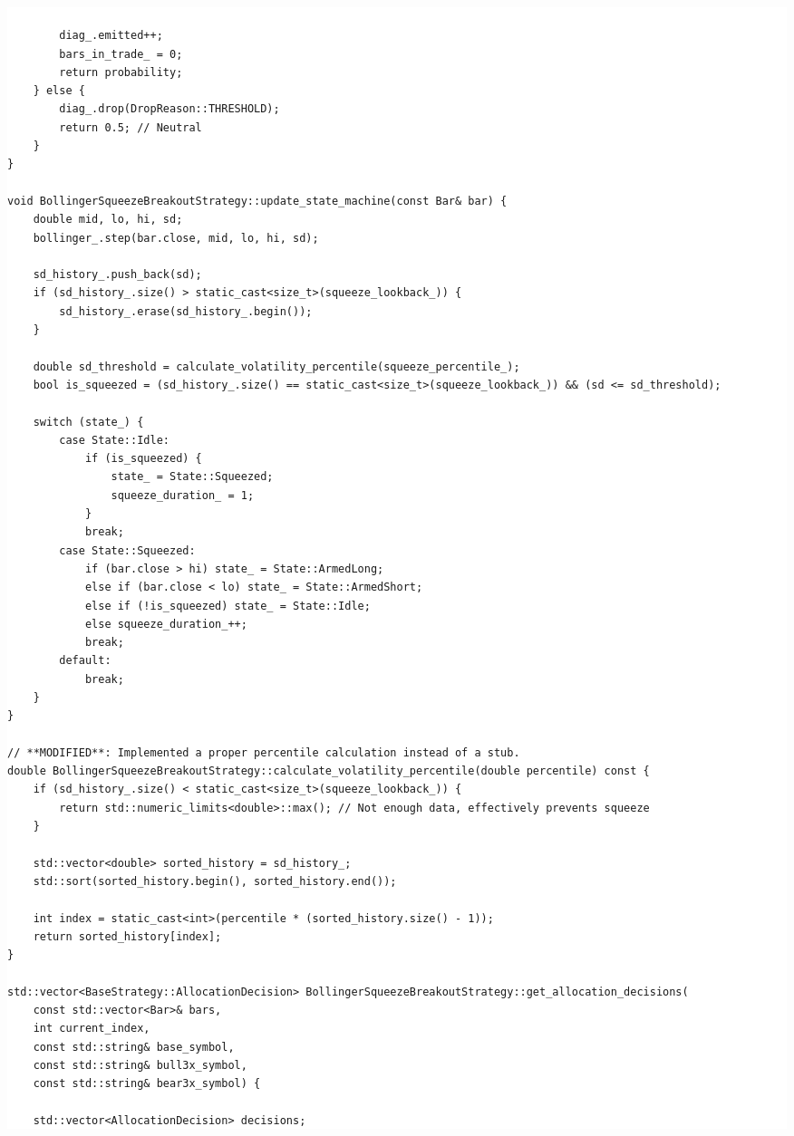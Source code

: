 ```text
        
        diag_.emitted++;
        bars_in_trade_ = 0;
        return probability;
    } else {
        diag_.drop(DropReason::THRESHOLD);
        return 0.5; // Neutral
    }
}

void BollingerSqueezeBreakoutStrategy::update_state_machine(const Bar& bar) {
    double mid, lo, hi, sd;
    bollinger_.step(bar.close, mid, lo, hi, sd);
    
    sd_history_.push_back(sd);
    if (sd_history_.size() > static_cast<size_t>(squeeze_lookback_)) {
        sd_history_.erase(sd_history_.begin());
    }
    
    double sd_threshold = calculate_volatility_percentile(squeeze_percentile_);
    bool is_squeezed = (sd_history_.size() == static_cast<size_t>(squeeze_lookback_)) && (sd <= sd_threshold);

    switch (state_) {
        case State::Idle:
            if (is_squeezed) {
                state_ = State::Squeezed;
                squeeze_duration_ = 1;
            }
            break;
        case State::Squeezed:
            if (bar.close > hi) state_ = State::ArmedLong;
            else if (bar.close < lo) state_ = State::ArmedShort;
            else if (!is_squeezed) state_ = State::Idle;
            else squeeze_duration_++;
            break;
        default:
            break;
    }
}

// **MODIFIED**: Implemented a proper percentile calculation instead of a stub.
double BollingerSqueezeBreakoutStrategy::calculate_volatility_percentile(double percentile) const {
    if (sd_history_.size() < static_cast<size_t>(squeeze_lookback_)) {
        return std::numeric_limits<double>::max(); // Not enough data, effectively prevents squeeze
    }
    
    std::vector<double> sorted_history = sd_history_;
    std::sort(sorted_history.begin(), sorted_history.end());
    
    int index = static_cast<int>(percentile * (sorted_history.size() - 1));
    return sorted_history[index];
}

std::vector<BaseStrategy::AllocationDecision> BollingerSqueezeBreakoutStrategy::get_allocation_decisions(
    const std::vector<Bar>& bars, 
    int current_index,
    const std::string& base_symbol,
    const std::string& bull3x_symbol,
    const std::string& bear3x_symbol) {
    
    std::vector<AllocationDecision> decisions;
```